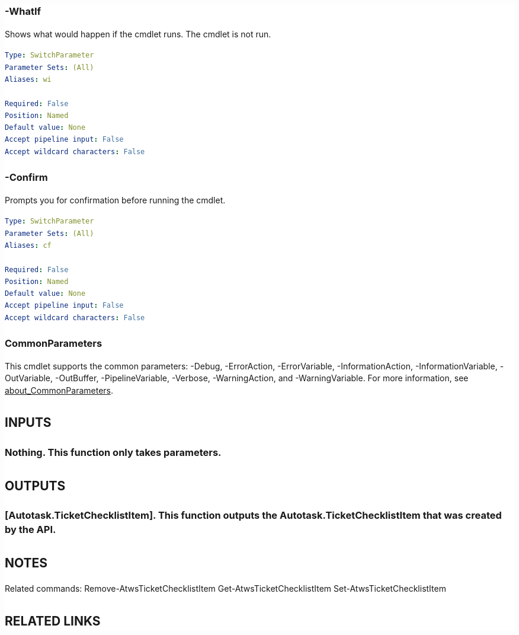 ### -WhatIf
Shows what would happen if the cmdlet runs.
The cmdlet is not run.

```yaml
Type: SwitchParameter
Parameter Sets: (All)
Aliases: wi

Required: False
Position: Named
Default value: None
Accept pipeline input: False
Accept wildcard characters: False
```

### -Confirm
Prompts you for confirmation before running the cmdlet.

```yaml
Type: SwitchParameter
Parameter Sets: (All)
Aliases: cf

Required: False
Position: Named
Default value: None
Accept pipeline input: False
Accept wildcard characters: False
```

### CommonParameters
This cmdlet supports the common parameters: -Debug, -ErrorAction, -ErrorVariable, -InformationAction, -InformationVariable, -OutVariable, -OutBuffer, -PipelineVariable, -Verbose, -WarningAction, and -WarningVariable. For more information, see [about_CommonParameters](http://go.microsoft.com/fwlink/?LinkID=113216).

## INPUTS

### Nothing. This function only takes parameters.
## OUTPUTS

### [Autotask.TicketChecklistItem]. This function outputs the Autotask.TicketChecklistItem that was created by the API.
## NOTES
Related commands:
Remove-AtwsTicketChecklistItem
 Get-AtwsTicketChecklistItem
 Set-AtwsTicketChecklistItem

## RELATED LINKS
